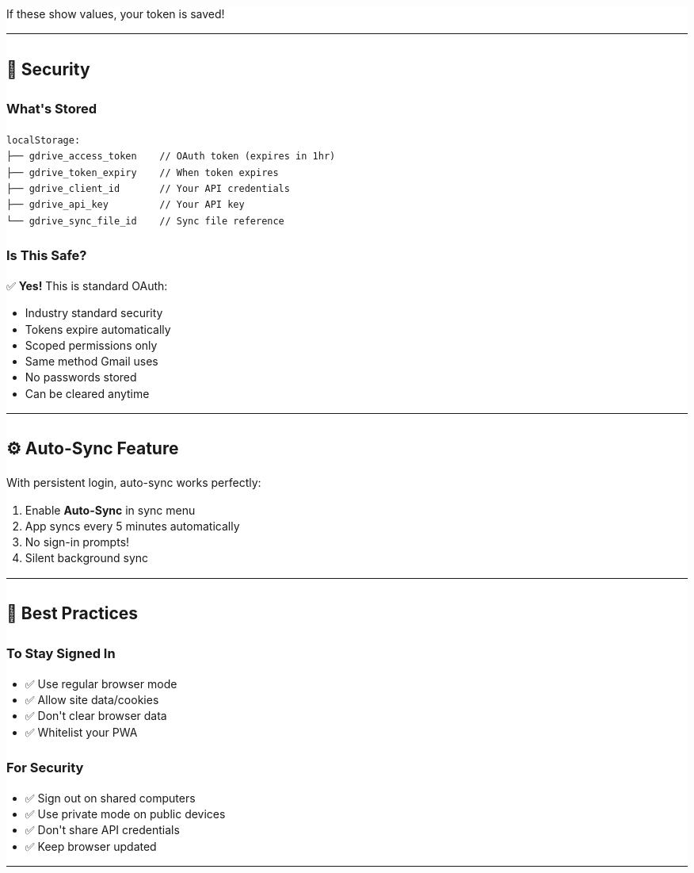 If these show values, your token is saved!

---

## 🔐 Security

### What's Stored

```
localStorage:
├── gdrive_access_token    // OAuth token (expires in 1hr)
├── gdrive_token_expiry    // When token expires
├── gdrive_client_id       // Your API credentials
├── gdrive_api_key         // Your API key
└── gdrive_sync_file_id    // Sync file reference
```

### Is This Safe?

✅ **Yes!** This is standard OAuth:
- Industry standard security
- Tokens expire automatically
- Scoped permissions only
- Same method Gmail uses
- No passwords stored
- Can be cleared anytime

---

## ⚙️ Auto-Sync Feature

With persistent login, auto-sync works perfectly:

1. Enable **Auto-Sync** in sync menu
2. App syncs every 5 minutes automatically
3. No sign-in prompts!
4. Silent background sync

---

## 🎯 Best Practices

### To Stay Signed In

- ✅ Use regular browser mode
- ✅ Allow site data/cookies
- ✅ Don't clear browser data
- ✅ Whitelist your PWA

### For Security

- ✅ Sign out on shared computers
- ✅ Use private mode on public devices
- ✅ Don't share API credentials
- ✅ Keep browser updated

---